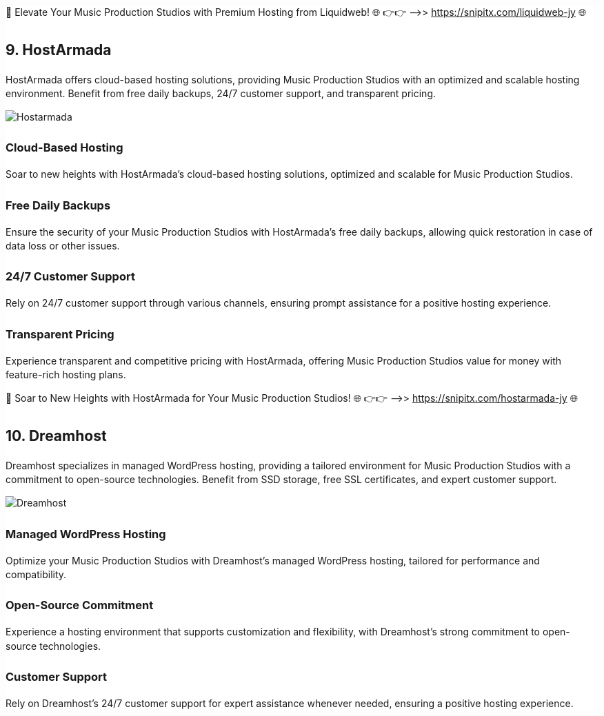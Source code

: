 🚀 Elevate Your Music Production Studios with Premium Hosting from Liquidweb! 🌐
👉👉 -->> https://snipitx.com/liquidweb-jy 🌐

## 9. HostArmada

HostArmada offers cloud-based hosting solutions, providing Music Production Studios with an optimized and scalable hosting environment. Benefit from free daily backups, 24/7 customer support, and transparent pricing.

![Hostarmada](https://i.imgur.com/KFbdf3o.jpeg "Hostarmada Hosting")

### Cloud-Based Hosting
Soar to new heights with HostArmada’s cloud-based hosting solutions, optimized and scalable for Music Production Studios.

### Free Daily Backups
Ensure the security of your Music Production Studios with HostArmada’s free daily backups, allowing quick restoration in case of data loss or other issues.

### 24/7 Customer Support
Rely on 24/7 customer support through various channels, ensuring prompt assistance for a positive hosting experience.

### Transparent Pricing
Experience transparent and competitive pricing with HostArmada, offering Music Production Studios value for money with feature-rich hosting plans.

🚀 Soar to New Heights with HostArmada for Your Music Production Studios! 🌐
👉👉 -->> https://snipitx.com/hostarmada-jy 🌐

## 10. Dreamhost

Dreamhost specializes in managed WordPress hosting, providing a tailored environment for Music Production Studios with a commitment to open-source technologies. Benefit from SSD storage, free SSL certificates, and expert customer support.

![Dreamhost](https://i.imgur.com/rXIg8ip.jpeg "Dreamhost Hosting")

### Managed WordPress Hosting
Optimize your Music Production Studios with Dreamhost’s managed WordPress hosting, tailored for performance and compatibility.

### Open-Source Commitment
Experience a hosting environment that supports customization and flexibility, with Dreamhost’s strong commitment to open-source technologies.

### Customer Support
Rely on Dreamhost’s 24/7 customer support for expert assistance whenever needed, ensuring a positive hosting experience.
